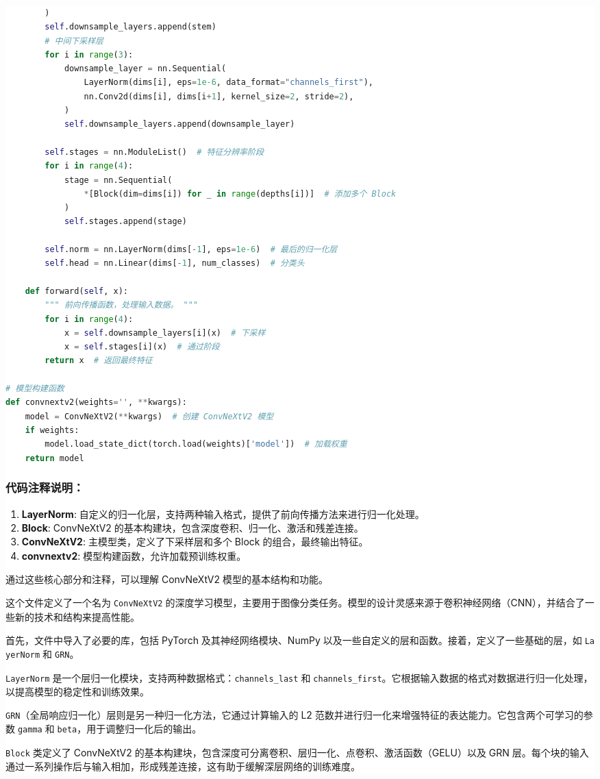 ```python
        )
        self.downsample_layers.append(stem)
        # 中间下采样层
        for i in range(3):
            downsample_layer = nn.Sequential(
                LayerNorm(dims[i], eps=1e-6, data_format="channels_first"),
                nn.Conv2d(dims[i], dims[i+1], kernel_size=2, stride=2),
            )
            self.downsample_layers.append(downsample_layer)

        self.stages = nn.ModuleList()  # 特征分辨率阶段
        for i in range(4):
            stage = nn.Sequential(
                *[Block(dim=dims[i]) for _ in range(depths[i])]  # 添加多个 Block
            )
            self.stages.append(stage)

        self.norm = nn.LayerNorm(dims[-1], eps=1e-6)  # 最后的归一化层
        self.head = nn.Linear(dims[-1], num_classes)  # 分类头

    def forward(self, x):
        """ 前向传播函数，处理输入数据。 """
        for i in range(4):
            x = self.downsample_layers[i](x)  # 下采样
            x = self.stages[i](x)  # 通过阶段
        return x  # 返回最终特征

# 模型构建函数
def convnextv2(weights='', **kwargs):
    model = ConvNeXtV2(**kwargs)  # 创建 ConvNeXtV2 模型
    if weights:
        model.load_state_dict(torch.load(weights)['model'])  # 加载权重
    return model
```

### 代码注释说明：
1. **LayerNorm**: 自定义的归一化层，支持两种输入格式，提供了前向传播方法来进行归一化处理。
2. **Block**: ConvNeXtV2 的基本构建块，包含深度卷积、归一化、激活和残差连接。
3. **ConvNeXtV2**: 主模型类，定义了下采样层和多个 Block 的组合，最终输出特征。
4. **convnextv2**: 模型构建函数，允许加载预训练权重。

通过这些核心部分和注释，可以理解 ConvNeXtV2 模型的基本结构和功能。

这个文件定义了一个名为 `ConvNeXtV2` 的深度学习模型，主要用于图像分类任务。模型的设计灵感来源于卷积神经网络（CNN），并结合了一些新的技术和结构来提高性能。

首先，文件中导入了必要的库，包括 PyTorch 及其神经网络模块、NumPy 以及一些自定义的层和函数。接着，定义了一些基础的层，如 `LayerNorm` 和 `GRN`。

`LayerNorm` 是一个层归一化模块，支持两种数据格式：`channels_last` 和 `channels_first`。它根据输入数据的格式对数据进行归一化处理，以提高模型的稳定性和训练效果。

`GRN`（全局响应归一化）层则是另一种归一化方法，它通过计算输入的 L2 范数并进行归一化来增强特征的表达能力。它包含两个可学习的参数 `gamma` 和 `beta`，用于调整归一化后的输出。

`Block` 类定义了 ConvNeXtV2 的基本构建块，包含深度可分离卷积、层归一化、点卷积、激活函数（GELU）以及 GRN 层。每个块的输入通过一系列操作后与输入相加，形成残差连接，这有助于缓解深层网络的训练难度。
